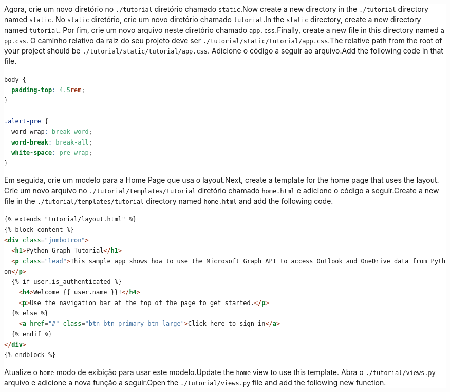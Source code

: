 <span data-ttu-id="5a3fa-137">Agora, crie um novo diretório no `./tutorial` diretório chamado `static`.</span><span class="sxs-lookup"><span data-stu-id="5a3fa-137">Now create a new directory in the `./tutorial` directory named `static`.</span></span> <span data-ttu-id="5a3fa-138">No `static` diretório, crie um novo diretório chamado `tutorial`.</span><span class="sxs-lookup"><span data-stu-id="5a3fa-138">In the `static` directory, create a new directory named `tutorial`.</span></span> <span data-ttu-id="5a3fa-139">Por fim, crie um novo arquivo neste diretório chamado `app.css`.</span><span class="sxs-lookup"><span data-stu-id="5a3fa-139">Finally, create a new file in this directory named `app.css`.</span></span> <span data-ttu-id="5a3fa-140">O caminho relativo da raiz do seu projeto deve ser `./tutorial/static/tutorial/app.css`.</span><span class="sxs-lookup"><span data-stu-id="5a3fa-140">The relative path from the root of your project should be `./tutorial/static/tutorial/app.css`.</span></span> <span data-ttu-id="5a3fa-141">Adicione o código a seguir ao arquivo.</span><span class="sxs-lookup"><span data-stu-id="5a3fa-141">Add the following code in that file.</span></span>

```css
body {
  padding-top: 4.5rem;
}

.alert-pre {
  word-wrap: break-word;
  word-break: break-all;
  white-space: pre-wrap;
}
```

<span data-ttu-id="5a3fa-142">Em seguida, crie um modelo para a Home Page que usa o layout.</span><span class="sxs-lookup"><span data-stu-id="5a3fa-142">Next, create a template for the home page that uses the layout.</span></span> <span data-ttu-id="5a3fa-143">Crie um novo arquivo no `./tutorial/templates/tutorial` diretório chamado `home.html` e adicione o código a seguir.</span><span class="sxs-lookup"><span data-stu-id="5a3fa-143">Create a new file in the `./tutorial/templates/tutorial` directory named `home.html` and add the following code.</span></span>

```html
{% extends "tutorial/layout.html" %}
{% block content %}
<div class="jumbotron">
  <h1>Python Graph Tutorial</h1>
  <p class="lead">This sample app shows how to use the Microsoft Graph API to access Outlook and OneDrive data from Python</p>
  {% if user.is_authenticated %}
    <h4>Welcome {{ user.name }}!</h4>
    <p>Use the navigation bar at the top of the page to get started.</p>
  {% else %}
    <a href="#" class="btn btn-primary btn-large">Click here to sign in</a>
  {% endif %}
</div>
{% endblock %}
```

<span data-ttu-id="5a3fa-144">Atualize o `home` modo de exibição para usar este modelo.</span><span class="sxs-lookup"><span data-stu-id="5a3fa-144">Update the `home` view to use this template.</span></span> <span data-ttu-id="5a3fa-145">Abra o `./tutorial/views.py` arquivo e adicione a nova função a seguir.</span><span class="sxs-lookup"><span data-stu-id="5a3fa-145">Open the `./tutorial/views.py` file and add the following new function.</span></span>
